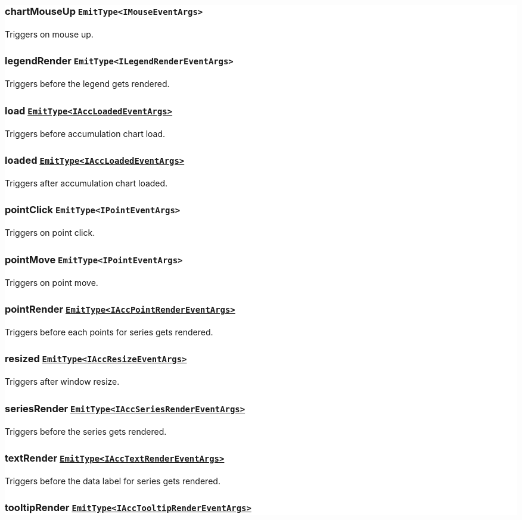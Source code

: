 ### chartMouseUp  `EmitType<IMouseEventArgs>`

Triggers on mouse up.

### legendRender  `EmitType<ILegendRenderEventArgs>`

Triggers before the legend gets rendered.

### load [`EmitType<IAccLoadedEventArgs>`](https://ej2.syncfusion.com/vue/documentation/api-iAccLoadedEventArgs.html)

Triggers before accumulation chart load.

### loaded [`EmitType<IAccLoadedEventArgs>`](https://ej2.syncfusion.com/vue/documentation/api-iAccLoadedEventArgs.html)

Triggers after accumulation chart loaded.

### pointClick  `EmitType<IPointEventArgs>`

Triggers on point click.

### pointMove  `EmitType<IPointEventArgs>`

Triggers on point move.

### pointRender [`EmitType<IAccPointRenderEventArgs>`](https://ej2.syncfusion.com/vue/documentation/api-iAccPointRenderEventArgs.html)

Triggers before each points for series gets rendered.

### resized [`EmitType<IAccResizeEventArgs>`](https://ej2.syncfusion.com/vue/documentation/api-iAccResizeEventArgs.html)

Triggers after window resize.

### seriesRender [`EmitType<IAccSeriesRenderEventArgs>`](https://ej2.syncfusion.com/vue/documentation/api-iAccSeriesRenderEventArgs.html)

Triggers before the series gets rendered.

### textRender [`EmitType<IAccTextRenderEventArgs>`](https://ej2.syncfusion.com/vue/documentation/api-iAccTextRenderEventArgs.html)

Triggers before the data label for series gets rendered.

### tooltipRender [`EmitType<IAccTooltipRenderEventArgs>`](https://ej2.syncfusion.com/vue/documentation/api-iAccTooltipRenderEventArgs.html)
